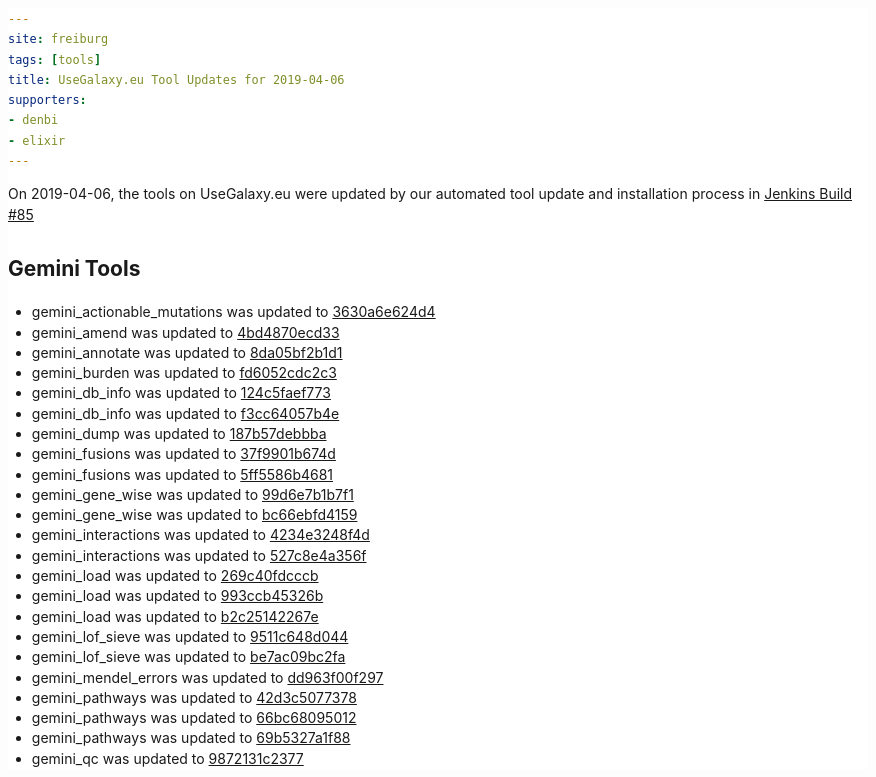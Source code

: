 ```yaml
---
site: freiburg
tags: [tools]
title: UseGalaxy.eu Tool Updates for 2019-04-06
supporters:
- denbi
- elixir
---
```


On 2019-04-06, the tools on UseGalaxy.eu were updated by our automated tool update and installation process in [Jenkins Build #85](https://build.galaxyproject.eu/job/usegalaxy-eu/job/install-tools/#85/)


## Gemini Tools

- gemini_actionable_mutations was updated to [3630a6e624d4](https://toolshed.g2.bx.psu.edu/view/iuc/gemini_actionable_mutations/3630a6e624d4)
- gemini_amend was updated to [4bd4870ecd33](https://toolshed.g2.bx.psu.edu/view/iuc/gemini_amend/4bd4870ecd33)
- gemini_annotate was updated to [8da05bf2b1d1](https://toolshed.g2.bx.psu.edu/view/iuc/gemini_annotate/8da05bf2b1d1)
- gemini_burden was updated to [fd6052cdc2c3](https://toolshed.g2.bx.psu.edu/view/iuc/gemini_burden/fd6052cdc2c3)
- gemini_db_info was updated to [124c5faef773](https://toolshed.g2.bx.psu.edu/view/iuc/gemini_db_info/124c5faef773)
- gemini_db_info was updated to [f3cc64057b4e](https://toolshed.g2.bx.psu.edu/view/iuc/gemini_db_info/f3cc64057b4e)
- gemini_dump was updated to [187b57debbba](https://toolshed.g2.bx.psu.edu/view/iuc/gemini_dump/187b57debbba)
- gemini_fusions was updated to [37f9901b674d](https://toolshed.g2.bx.psu.edu/view/iuc/gemini_fusions/37f9901b674d)
- gemini_fusions was updated to [5ff5586b4681](https://toolshed.g2.bx.psu.edu/view/iuc/gemini_fusions/5ff5586b4681)
- gemini_gene_wise was updated to [99d6e7b1b7f1](https://toolshed.g2.bx.psu.edu/view/iuc/gemini_gene_wise/99d6e7b1b7f1)
- gemini_gene_wise was updated to [bc66ebfd4159](https://toolshed.g2.bx.psu.edu/view/iuc/gemini_gene_wise/bc66ebfd4159)
- gemini_interactions was updated to [4234e3248f4d](https://toolshed.g2.bx.psu.edu/view/iuc/gemini_interactions/4234e3248f4d)
- gemini_interactions was updated to [527c8e4a356f](https://toolshed.g2.bx.psu.edu/view/iuc/gemini_interactions/527c8e4a356f)
- gemini_load was updated to [269c40fdcccb](https://toolshed.g2.bx.psu.edu/view/iuc/gemini_load/269c40fdcccb)
- gemini_load was updated to [993ccb45326b](https://toolshed.g2.bx.psu.edu/view/iuc/gemini_load/993ccb45326b)
- gemini_load was updated to [b2c25142267e](https://toolshed.g2.bx.psu.edu/view/iuc/gemini_load/b2c25142267e)
- gemini_lof_sieve was updated to [9511c648d044](https://toolshed.g2.bx.psu.edu/view/iuc/gemini_lof_sieve/9511c648d044)
- gemini_lof_sieve was updated to [be7ac09bc2fa](https://toolshed.g2.bx.psu.edu/view/iuc/gemini_lof_sieve/be7ac09bc2fa)
- gemini_mendel_errors was updated to [dd963f00f297](https://toolshed.g2.bx.psu.edu/view/iuc/gemini_mendel_errors/dd963f00f297)
- gemini_pathways was updated to [42d3c5077378](https://toolshed.g2.bx.psu.edu/view/iuc/gemini_pathways/42d3c5077378)
- gemini_pathways was updated to [66bc68095012](https://toolshed.g2.bx.psu.edu/view/iuc/gemini_pathways/66bc68095012)
- gemini_pathways was updated to [69b5327a1f88](https://toolshed.g2.bx.psu.edu/view/iuc/gemini_pathways/69b5327a1f88)
- gemini_qc was updated to [9872131c2377](https://toolshed.g2.bx.psu.edu/view/iuc/gemini_qc/9872131c2377)